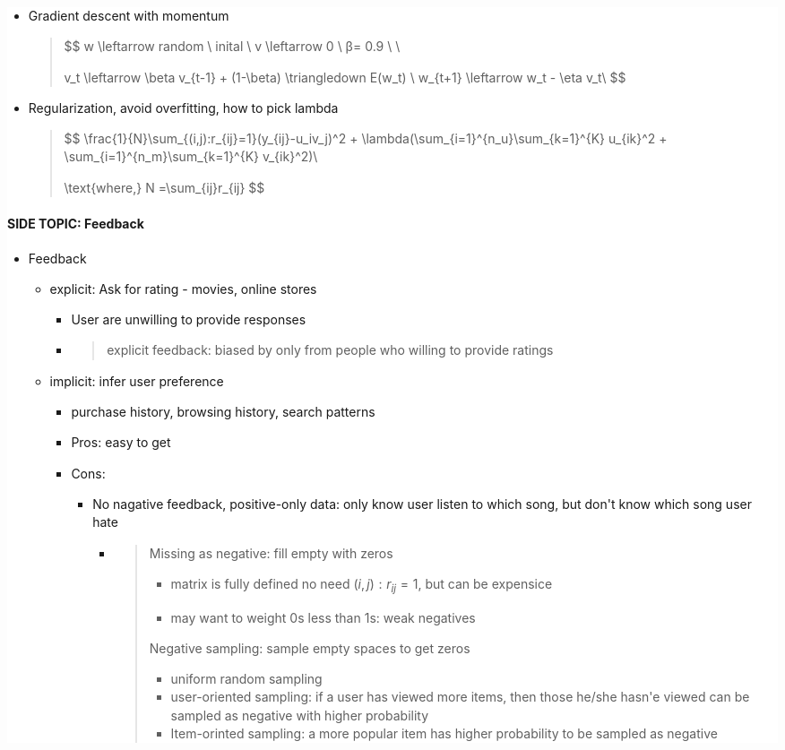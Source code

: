 * Gradient descent with momentum

  > $$
  > w \leftarrow random \ inital \\
  > v \leftarrow 0 \\
  > β= 0.9 \\
  > \\
  > 
  > v_t \leftarrow \beta v_{t-1} + (1-\beta) \triangledown E(w_t) \\
  > w_{t+1} \leftarrow w_t - \eta v_t\\
  > $$
  > 

  

* Regularization, avoid overfitting, how to pick lambda

  > $$
  > \frac{1}{N}\sum_{(i,j):r_{ij}=1}(y_{ij}-u_iv_j)^2 + \lambda(\sum_{i=1}^{n_u}\sum_{k=1}^{K} u_{ik}^2 + \sum_{i=1}^{n_m}\sum_{k=1}^{K} v_{ik}^2)\\
  > 
  > \text{where,} N =\sum_{ij}r_{ij}
  > $$

#### SIDE TOPIC: Feedback

- Feedback

  - explicit: Ask for rating - movies, online stores

    - User are unwilling to provide responses

    - > explicit feedback:  biased by only from people who willing to provide ratings

  - implicit: infer user preference

    - purchase history, browsing history, search patterns

    - Pros: easy to get

    - Cons:

      - No nagative feedback, positive-only data: only know user listen to which song, but don't know which song user hate

        - > Missing as negative: fill empty with zeros 
          >
          > * matrix is fully defined no need $(i,j): r_{ij}=1$, but can be expensice
          >
          > * may want to weight 0s less than 1s: weak negatives
          >
          > Negative sampling: sample empty spaces to get zeros
          >
          > * uniform random sampling
          > * user-oriented sampling: if a user has viewed more items, then those he/she hasn'e viewed can be sampled as negative with higher probability
          > * Item-orinted sampling: a more popular item has higher probability to be sampled as negative
